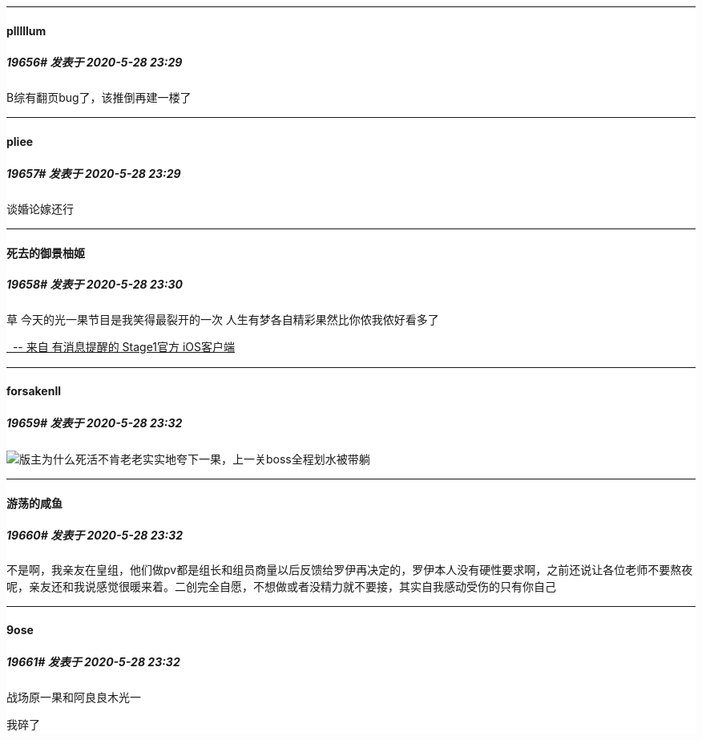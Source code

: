 
-----

####  plllllum  
##### 19656#       发表于 2020-5-28 23:29


B综有翻页bug了，该推倒再建一楼了


-----

####  pliee  
##### 19657#       发表于 2020-5-28 23:29


谈婚论嫁还行


-----

####  死去的御景柚姬  
##### 19658#       发表于 2020-5-28 23:30


草 今天的光一果节目是我笑得最裂开的一次 人生有梦各自精彩果然比你侬我侬好看多了

[  -- 来自 有消息提醒的 Stage1官方 iOS客户端](https://itunes.apple.com/fi/app/saraba1st/id1221237470?mt=8)


-----

####  forsakenll  
##### 19659#       发表于 2020-5-28 23:32


<img src="https://static.saraba1st.com/image/smiley/face2017/037.png" referrerpolicy="no-referrer">版主为什么死活不肯老老实实地夸下一果，上一关boss全程划水被带躺


-----

####  游荡的咸鱼  
##### 19660#       发表于 2020-5-28 23:32


不是啊，我亲友在皇组，他们做pv都是组长和组员商量以后反馈给罗伊再决定的，罗伊本人没有硬性要求啊，之前还说让各位老师不要熬夜呢，亲友还和我说感觉很暖来着。二创完全自愿，不想做或者没精力就不要接，其实自我感动受伤的只有你自己


-----

####  9ose  
##### 19661#       发表于 2020-5-28 23:32


战场原一果和阿良良木光一

我碎了
